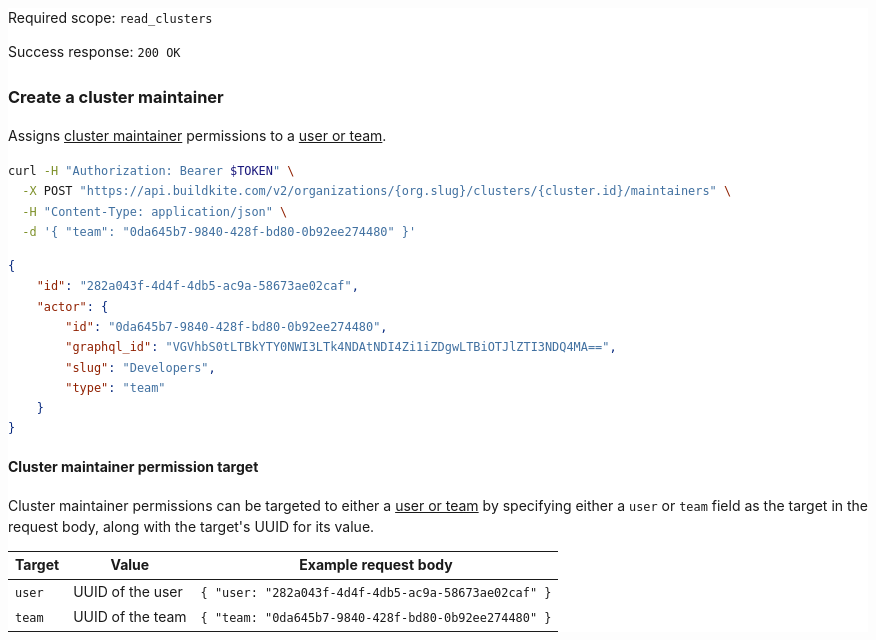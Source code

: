 Required scope: `read_clusters`

Success response: `200 OK`

### Create a cluster maintainer

Assigns [cluster maintainer](/docs/pipelines/clusters/manage-clusters#manage-maintainers-on-a-cluster) permissions to a [user or team](/docs/platform/team-management/permissions).

```bash
curl -H "Authorization: Bearer $TOKEN" \
  -X POST "https://api.buildkite.com/v2/organizations/{org.slug}/clusters/{cluster.id}/maintainers" \
  -H "Content-Type: application/json" \
  -d '{ "team": "0da645b7-9840-428f-bd80-0b92ee274480" }'
```

```json
{
	"id": "282a043f-4d4f-4db5-ac9a-58673ae02caf",
	"actor": {
		"id": "0da645b7-9840-428f-bd80-0b92ee274480",
		"graphql_id": "VGVhbS0tLTBkYTY0NWI3LTk4NDAtNDI4Zi1iZDgwLTBiOTJlZTI3NDQ4MA==",
		"slug": "Developers",
		"type": "team"
	}
}
```

#### Cluster maintainer permission target

Cluster maintainer permissions can be targeted to either a [user or team](/docs/platform/team-management/permissions) by specifying either a `user` or `team` field as the target in the request body, along with the target's UUID for its value.

<table class="responsive-table">
  <thead>
    <th>Target</th>
    <th>Value</th>
    <th>Example request body</th>
  </thead>
  <tbody>
    <tr>
      <td><code>user</code></td>
      <td>UUID of the user</td>
      <td><code>{ "user: "282a043f-4d4f-4db5-ac9a-58673ae02caf" }</code></td>
    </tr>
    <tr>
      <td><code>team</code></td>
      <td>UUID of the team</th>
      <td><code>{ "team: "0da645b7-9840-428f-bd80-0b92ee274480" }</code></td>
    </tr>
  </tbody>
</table>
